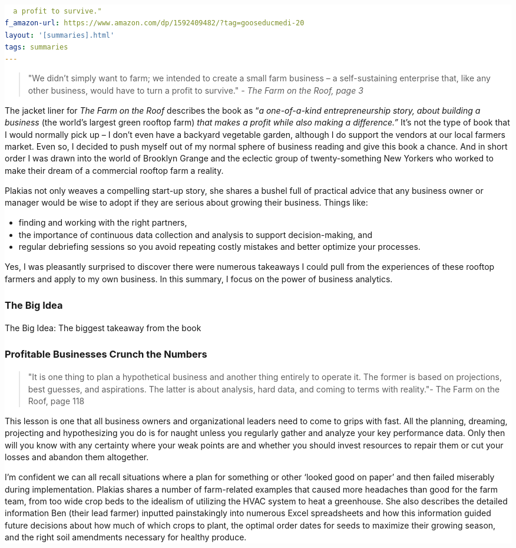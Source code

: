 ```yaml
  a profit to survive."
f_amazon-url: https://www.amazon.com/dp/1592409482/?tag=gooseducmedi-20
layout: '[summaries].html'
tags: summaries
---
```


> "We didn’t simply want to farm; we intended to create a small farm business – a self-sustaining enterprise that, like any other business, would have to turn a profit to survive." _\- The Farm on the Roof, page 3_

The jacket liner for _The Farm on the Roof_ describes the book as “_a one-of-a-kind entrepreneurship story, about building a business_ (the world’s largest green rooftop farm) _that makes a profit while also making a difference.”_ It’s not the type of book that I would normally pick up – I don’t even have a backyard vegetable garden, although I do support the vendors at our local farmers market. Even so, I decided to push myself out of my normal sphere of business reading and give this book a chance. And in short order I was drawn into the world of Brooklyn Grange and the eclectic group of twenty-something New Yorkers who worked to make their dream of a commercial rooftop farm a reality.

Plakias not only weaves a compelling start-up story, she shares a bushel full of practical advice that any business owner or manager would be wise to adopt if they are serious about growing their business. Things like:

*   finding and working with the right partners,
*   the importance of continuous data collection and analysis to support decision-making, and
*   regular debriefing sessions so you avoid repeating costly mistakes and better optimize your processes.

Yes, I was pleasantly surprised to discover there were numerous takeaways I could pull from the experiences of these rooftop farmers and apply to my own business. In this summary, I focus on the power of business analytics.

### The Big Idea

The Big Idea: The biggest takeaway from the book

### Profitable Businesses Crunch the Numbers

> "It is one thing to plan a hypothetical business and another thing entirely to operate it. The former is based on projections, best guesses, and aspirations. The latter is about analysis, hard data, and coming to terms with reality."- The Farm on the Roof, page 118

This lesson is one that all business owners and organizational leaders need to come to grips with fast. All the planning, dreaming, projecting and hypothesizing you do is for naught unless you regularly gather and analyze your key performance data. Only then will you know with any certainty where your weak points are and whether you should invest resources to repair them or cut your losses and abandon them altogether.

I’m confident we can all recall situations where a plan for something or other ‘looked good on paper’ and then failed miserably during implementation. Plakias shares a number of farm-related examples that caused more headaches than good for the farm team, from too wide crop beds to the idealism of utilizing the HVAC system to heat a greenhouse. She also describes the detailed information Ben (their lead farmer) inputted painstakingly into numerous Excel spreadsheets and how this information guided future decisions about how much of which crops to plant, the optimal order dates for seeds to maximize their growing season, and the right soil amendments necessary for healthy produce.
